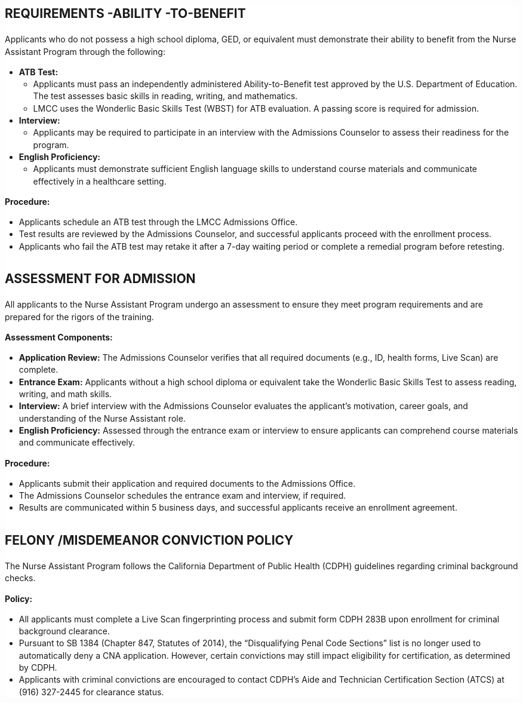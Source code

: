 ## REQUIREMENTS -ABILITY -TO-BENEFIT
Applicants who do not possess a high school diploma, GED, or equivalent must demonstrate their ability to benefit from the Nurse Assistant Program through the following:  

- **ATB Test:**  
  - Applicants must pass an independently administered Ability-to-Benefit test approved by the U.S. Department of Education. The test assesses basic skills in reading, writing, and mathematics.  
  - LMCC uses the Wonderlic Basic Skills Test (WBST) for ATB evaluation. A passing score is required for admission.  
- **Interview:**  
  - Applicants may be required to participate in an interview with the Admissions Counselor to assess their readiness for the program.  
- **English Proficiency:**  
  - Applicants must demonstrate sufficient English language skills to understand course materials and communicate effectively in a healthcare setting.  

**Procedure:**  
- Applicants schedule an ATB test through the LMCC Admissions Office.  
- Test results are reviewed by the Admissions Counselor, and successful applicants proceed with the enrollment process.  
- Applicants who fail the ATB test may retake it after a 7-day waiting period or complete a remedial program before retesting.  

## ASSESSMENT FOR ADMISSION
All applicants to the Nurse Assistant Program undergo an assessment to ensure they meet program requirements and are prepared for the rigors of the training.  

**Assessment Components:**  
- **Application Review:** The Admissions Counselor verifies that all required documents (e.g., ID, health forms, Live Scan) are complete.  
- **Entrance Exam:** Applicants without a high school diploma or equivalent take the Wonderlic Basic Skills Test to assess reading, writing, and math skills.  
- **Interview:** A brief interview with the Admissions Counselor evaluates the applicant’s motivation, career goals, and understanding of the Nurse Assistant role.  
- **English Proficiency:** Assessed through the entrance exam or interview to ensure applicants can comprehend course materials and communicate effectively.  

**Procedure:**  
- Applicants submit their application and required documents to the Admissions Office.  
- The Admissions Counselor schedules the entrance exam and interview, if required.  
- Results are communicated within 5 business days, and successful applicants receive an enrollment agreement.  

## FELONY /MISDEMEANOR CONVICTION POLICY
The Nurse Assistant Program follows the California Department of Public Health (CDPH) guidelines regarding criminal background checks.  

**Policy:**  
- All applicants must complete a Live Scan fingerprinting process and submit form CDPH 283B upon enrollment for criminal background clearance.  
- Pursuant to SB 1384 (Chapter 847, Statutes of 2014), the “Disqualifying Penal Code Sections” list is no longer used to automatically deny a CNA application. However, certain convictions may still impact eligibility for certification, as determined by CDPH.  
- Applicants with criminal convictions are encouraged to contact CDPH’s Aide and Technician Certification Section (ATCS) at (916) 327-2445 for clearance status.  
